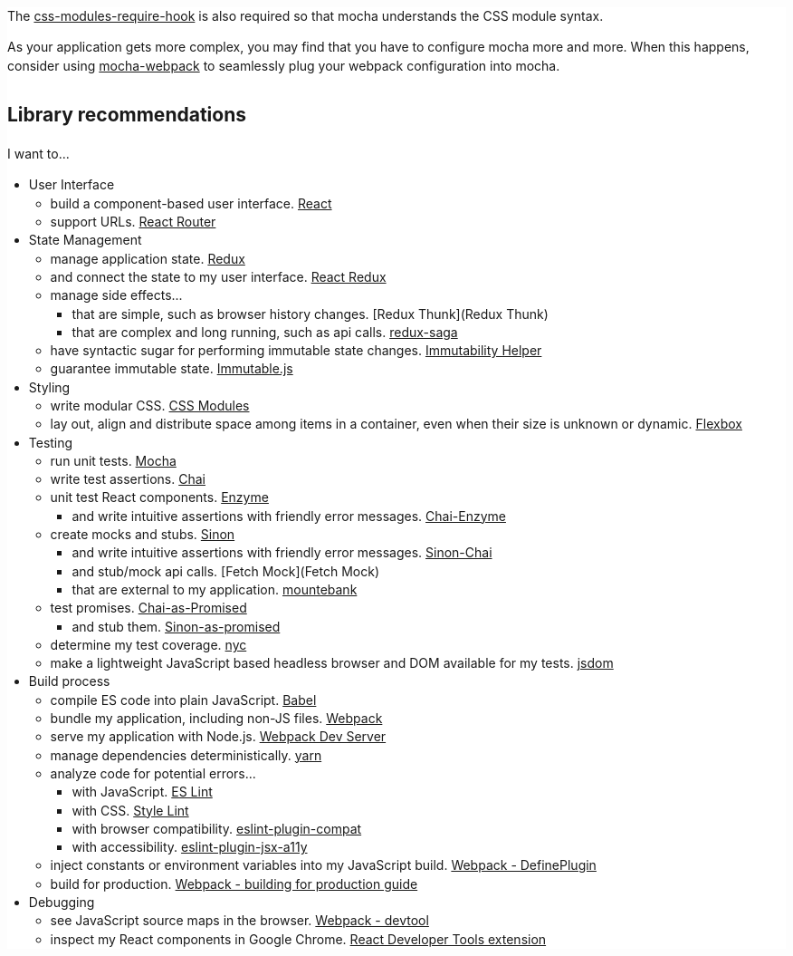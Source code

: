 The [css-modules-require-hook](https://github.com/css-modules/css-modules-require-hook) is also required so that mocha understands the CSS module syntax.

As your application gets more complex, you may find that you have to configure mocha more and more. When this happens, consider using [mocha-webpack](http://zinserjan.github.io/mocha-webpack/) to seamlessly plug your webpack configuration into mocha.


## Library recommendations

I want to...

* User Interface
  * build a component-based user interface. [React](https://facebook.github.io/react/)
  * support URLs. [React Router](https://reacttraining.com/react-router/)
* State Management
  * manage application state. [Redux](Redux)
  * and connect the state to my user interface. [React Redux](http://redux.js.org/docs/basics/UsageWithReact.html)
  * manage side effects...
    * that are simple, such as browser history changes. [Redux Thunk](Redux Thunk)
    * that are complex and long running, such as api calls. [redux-saga](https://redux-saga.github.io/redux-saga/)
  * have syntactic sugar for performing immutable state changes. [Immutability Helper](https://github.com/kolodny/immutability-helper)
  * guarantee immutable state. [Immutable.js](https://facebook.github.io/immutable-js/)
* Styling
  * write modular CSS. [CSS Modules](https://github.com/css-modules/css-modules)
  * lay out, align and distribute space among items in a container, even when their size is unknown or dynamic. [Flexbox](https://css-tricks.com/snippets/css/a-guide-to-flexbox/)
* Testing
  * run unit tests. [Mocha](https://mochajs.org/)
  * write test assertions. [Chai](http://chaijs.com/)
  * unit test React components. [Enzyme](http://airbnb.io/enzyme/)
    * and write intuitive assertions with friendly error messages. [Chai-Enzyme](Chai-Enzyme)
  * create mocks and stubs. [Sinon](http://sinonjs.org/)
    * and write intuitive assertions with friendly error messages. [Sinon-Chai](Sinon-Chai)
    * and stub/mock api calls. [Fetch Mock](Fetch Mock)
    * that are external to my application. [mountebank](mountebank)
  * test promises. [Chai-as-Promised](Chai-as-Promised)
    * and stub them. [Sinon-as-promised](Sinon-as-promised)
  * determine my test coverage. [nyc](nyc)
  * make a lightweight JavaScript based headless browser and DOM available for my tests. [jsdom](jsdom)
* Build process
  * compile ES code into plain JavaScript. [Babel](https://babeljs.io/)
  * bundle my application, including non-JS files. [Webpack](https://webpack.js.org/)
  * serve my application with Node.js. [Webpack Dev Server](https://github.com/webpack/webpack-dev-server)
  * manage dependencies deterministically. [yarn](https://yarnpkg.com/)
  * analyze code for potential errors...
    * with JavaScript. [ES Lint](http://eslint.org/)
    * with CSS. [Style Lint](https://github.com/stylelint/stylelint)
    * with browser compatibility. [eslint-plugin-compat](https://github.com/amilajack/eslint-plugin-compat)
    * with accessibility. [eslint-plugin-jsx-a11y](https://github.com/evcohen/eslint-plugin-jsx-a11y)
  * inject constants or environment variables into my JavaScript build. [Webpack - DefinePlugin](https://github.com/webpack/docs/wiki/list-of-plugins#defineplugin)
  * build for production. [Webpack - building for production guide](https://webpack.js.org/guides/production-build/)
* Debugging
  * see JavaScript source maps in the browser. [Webpack - devtool](https://webpack.js.org/configuration/devtool/)
  * inspect my React components in Google Chrome. [React Developer Tools extension](https://chrome.google.com/webstore/detail/react-developer-tools/fmkadmapgofadopljbjfkapdkoienihi?hl=en)